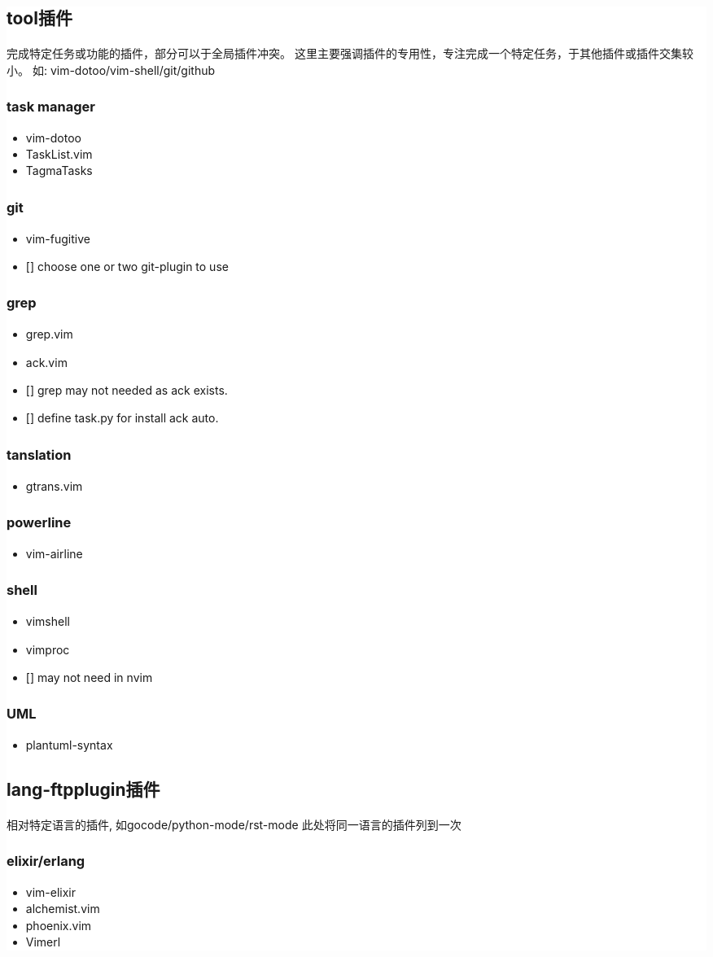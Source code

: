 ## tool插件

完成特定任务或功能的插件，部分可以于全局插件冲突。
这里主要强调插件的专用性，专注完成一个特定任务，于其他插件或插件交集较小。
如: vim-dotoo/vim-shell/git/github

### task manager

- vim-dotoo
- TaskList.vim
- TagmaTasks

### git

- vim-fugitive

- [] choose one or two git-plugin to use

### grep

- grep.vim
- ack.vim

- [] grep may not needed as ack exists.
- [] define task.py for install ack auto.

### tanslation

- gtrans.vim

### powerline

- vim-airline

### shell

- vimshell
- vimproc

- [] may not need in nvim

### UML
- plantuml-syntax

## lang-ftpplugin插件

相对特定语言的插件, 如gocode/python-mode/rst-mode
此处将同一语言的插件列到一次

### elixir/erlang
- vim-elixir
- alchemist.vim
- phoenix.vim
- Vimerl
